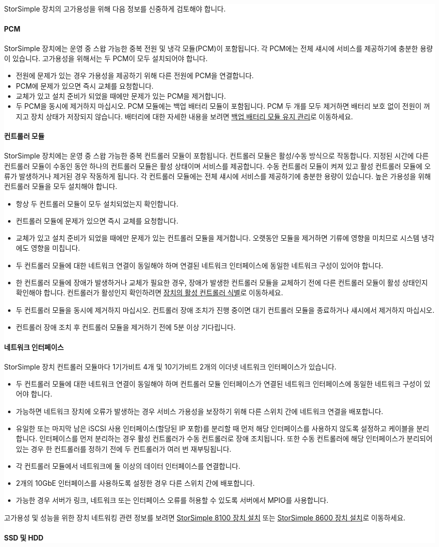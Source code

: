 StorSimple 장치의 고가용성을 위해 다음 정보를 신중하게 검토해야 합니다.

#### PCM

StorSimple 장치에는 운영 중 스왑 가능한 중복 전원 및 냉각 모듈(PCM)이 포함됩니다. 각 PCM에는 전체 섀시에 서비스를 제공하기에 충분한 용량이 있습니다. 고가용성을 위해서는 두 PCM이 모두 설치되어야 합니다.

- 전원에 문제가 있는 경우 가용성을 제공하기 위해 다른 전원에 PCM을 연결합니다.
- PCM에 문제가 있으면 즉시 교체를 요청합니다.
- 교체가 있고 설치 준비가 되었을 때에만 문제가 있는 PCM을 제거합니다.
- 두 PCM을 동시에 제거하지 마십시오. PCM 모듈에는 백업 배터리 모듈이 포함됩니다. PCM 두 개를 모두 제거하면 배터리 보호 없이 전원이 꺼지고 장치 상태가 저장되지 않습니다. 배터리에 대한 자세한 내용을 보려면 [백업 배터리 모듈 유지 관리](storsimple-battery-replacement.md#maintain-the-backup-battery-module)로 이동하세요.

#### 컨트롤러 모듈

StorSimple 장치에는 운영 중 스왑 가능한 중복 컨트롤러 모듈이 포함됩니다. 컨트롤러 모듈은 활성/수동 방식으로 작동합니다. 지정된 시간에 다른 컨트롤러 모듈이 수동인 동안 하나의 컨트롤러 모듈은 활성 상태이며 서비스를 제공합니다. 수동 컨트롤러 모듈이 켜져 있고 활성 컨트롤러 모듈에 오류가 발생하거나 제거된 경우 작동하게 됩니다. 각 컨트롤러 모듈에는 전체 섀시에 서비스를 제공하기에 충분한 용량이 있습니다. 높은 가용성을 위해 컨트롤러 모듈을 모두 설치해야 합니다.

- 항상 두 컨트롤러 모듈이 모두 설치되었는지 확인합니다.

- 컨트롤러 모듈에 문제가 있으면 즉시 교체를 요청합니다.

- 교체가 있고 설치 준비가 되었을 때에만 문제가 있는 컨트롤러 모듈을 제거합니다. 오랫동안 모듈을 제거하면 기류에 영향을 미치므로 시스템 냉각에도 영향을 미칩니다.

- 두 컨트롤러 모듈에 대한 네트워크 연결이 동일해야 하며 연결된 네트워크 인터페이스에 동일한 네트워크 구성이 있어야 합니다.

- 한 컨트롤러 모듈에 장애가 발생하거나 교체가 필요한 경우, 장애가 발생한 컨트롤러 모듈을 교체하기 전에 다른 컨트롤러 모듈이 활성 상태인지 확인해야 합니다. 컨트롤러가 활성인지 확인하려면 [장치의 활성 컨트롤러 식별](storsimple-controller-replacement.md#identify-the-active-controller-on-your-device)로 이동하세요.

- 두 컨트롤러 모듈을 동시에 제거하지 마십시오. 컨트롤러 장애 조치가 진행 중이면 대기 컨트롤러 모듈을 종료하거나 섀시에서 제거하지 마십시오.

- 컨트롤러 장애 조치 후 컨트롤러 모듈을 제거하기 전에 5분 이상 기다립니다.

#### 네트워크 인터페이스

StorSimple 장치 컨트롤러 모듈마다 1기가비트 4개 및 10기가비트 2개의 이더넷 네트워크 인터페이스가 있습니다.

- 두 컨트롤러 모듈에 대한 네트워크 연결이 동일해야 하며 컨트롤러 모듈 인터페이스가 연결된 네트워크 인터페이스에 동일한 네트워크 구성이 있어야 합니다.

- 가능하면 네트워크 장치에 오류가 발생하는 경우 서비스 가용성을 보장하기 위해 다른 스위치 간에 네트워크 연결을 배포합니다.

- 유일한 또는 마지막 남은 iSCSI 사용 인터페이스(할당된 IP 포함)를 분리할 때 먼저 해당 인터페이스를 사용하지 않도록 설정하고 케이블을 분리합니다. 인터페이스를 먼저 분리하는 경우 활성 컨트롤러가 수동 컨트롤러로 장애 조치됩니다. 또한 수동 컨트롤러에 해당 인터페이스가 분리되어 있는 경우 한 컨트롤러를 정하기 전에 두 컨트롤러가 여러 번 재부팅됩니다.

- 각 컨트롤러 모듈에서 네트워크에 둘 이상의 데이터 인터페이스를 연결합니다.

- 2개의 10GbE 인터페이스를 사용하도록 설정한 경우 다른 스위치 간에 배포합니다.

- 가능한 경우 서버가 링크, 네트워크 또는 인터페이스 오류를 허용할 수 있도록 서버에서 MPIO를 사용합니다.

고가용성 및 성능을 위한 장치 네트워킹 관련 정보를 보려면 [StorSimple 8100 장치 설치](storsimple-8100-hardware-installation.md#cable-your-storsimple-8100-device) 또는 [StorSimple 8600 장치 설치](storsimple-8600-hardware-installation.md#cable-your-storsimple-8600-device)로 이동하세요.

#### SSD 및 HDD
